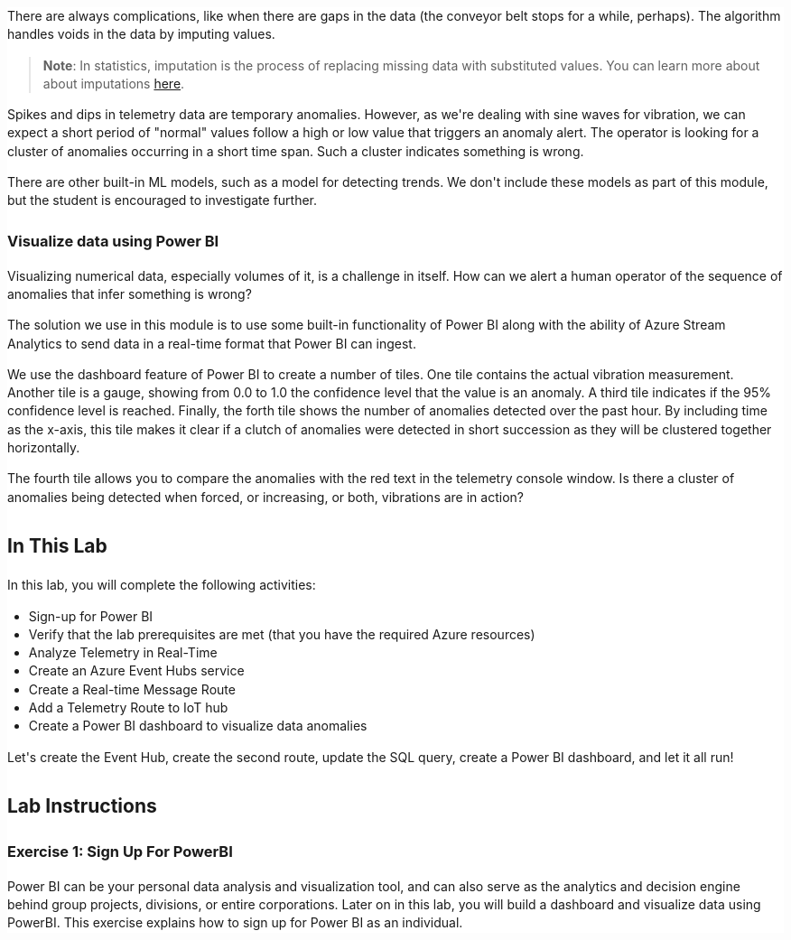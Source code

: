 There are always complications, like when there are gaps in the data (the conveyor belt stops for a while, perhaps). The algorithm handles voids in the data by imputing values.

> **Note**: In statistics, imputation is the process of replacing missing data with substituted values. You can learn more about about imputations [here](https://en.wikipedia.org/wiki/Imputation_%28statistics%29).

Spikes and dips in telemetry data are temporary anomalies. However, as we're dealing with sine waves for vibration, we can expect a short period of "normal" values follow a high or low value that triggers an anomaly alert. The operator is looking for a cluster of anomalies occurring in a short time span. Such a cluster indicates something is wrong.

There are other built-in ML models, such as a model for detecting trends. We don't include these models as part of this module, but the student is encouraged to investigate further.

### Visualize data using Power BI

Visualizing numerical data, especially volumes of it, is a challenge in itself. How can we alert a human operator of the sequence of anomalies that infer something is wrong?

The solution we use in this module is to use some built-in functionality of Power BI along with the ability of Azure Stream Analytics to send data in a real-time format that Power BI can ingest.

We use the dashboard feature of Power BI to create a number of tiles. One tile contains the actual vibration measurement. Another tile is a gauge, showing from 0.0 to 1.0 the confidence level that the value is an anomaly. A third tile indicates if the 95% confidence level is reached. Finally, the forth tile shows the number of anomalies detected over the past hour. By including time as the x-axis, this tile makes it clear if a clutch of anomalies were detected in short succession as they will be clustered together horizontally.

The fourth tile allows you to compare the anomalies with the red text in the telemetry console window. Is there a cluster of anomalies being detected when forced, or increasing, or both, vibrations are in action?

## In This Lab

In this lab, you will complete the following activities:

* Sign-up for Power BI
* Verify that the lab prerequisites are met (that you have the required Azure resources)
* Analyze Telemetry in Real-Time
* Create an Azure Event Hubs service
* Create a Real-time Message Route
* Add a Telemetry Route to IoT hub
* Create a Power BI dashboard to visualize data anomalies

Let's create the Event Hub, create the second route, update the SQL query, create a Power BI dashboard, and let it all run!

## Lab Instructions

### Exercise 1: Sign Up For PowerBI

Power BI can be your personal data analysis and visualization tool, and can also serve as the analytics and decision engine behind group projects, divisions, or entire corporations. Later on in this lab, you will build a dashboard and visualize data using PowerBI. This exercise explains how to sign up for Power BI as an individual.
